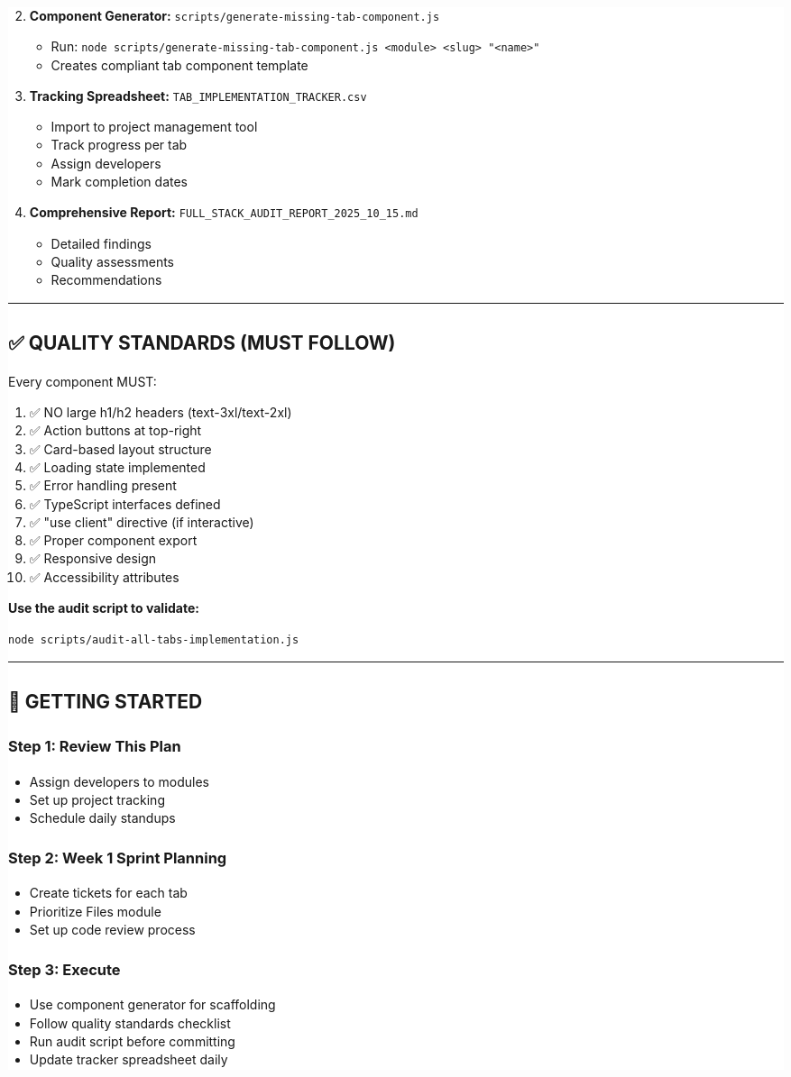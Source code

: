 2. **Component Generator:** `scripts/generate-missing-tab-component.js`
   - Run: `node scripts/generate-missing-tab-component.js <module> <slug> "<name>"`
   - Creates compliant tab component template

3. **Tracking Spreadsheet:** `TAB_IMPLEMENTATION_TRACKER.csv`
   - Import to project management tool
   - Track progress per tab
   - Assign developers
   - Mark completion dates

4. **Comprehensive Report:** `FULL_STACK_AUDIT_REPORT_2025_10_15.md`
   - Detailed findings
   - Quality assessments
   - Recommendations

---

## ✅ QUALITY STANDARDS (MUST FOLLOW)

Every component MUST:
1. ✅ NO large h1/h2 headers (text-3xl/text-2xl)
2. ✅ Action buttons at top-right
3. ✅ Card-based layout structure
4. ✅ Loading state implemented
5. ✅ Error handling present
6. ✅ TypeScript interfaces defined
7. ✅ "use client" directive (if interactive)
8. ✅ Proper component export
9. ✅ Responsive design
10. ✅ Accessibility attributes

**Use the audit script to validate:**
```bash
node scripts/audit-all-tabs-implementation.js
```

---

## 🚀 GETTING STARTED

### Step 1: Review This Plan
- Assign developers to modules
- Set up project tracking
- Schedule daily standups

### Step 2: Week 1 Sprint Planning
- Create tickets for each tab
- Prioritize Files module
- Set up code review process

### Step 3: Execute
- Use component generator for scaffolding
- Follow quality standards checklist
- Run audit script before committing
- Update tracker spreadsheet daily

